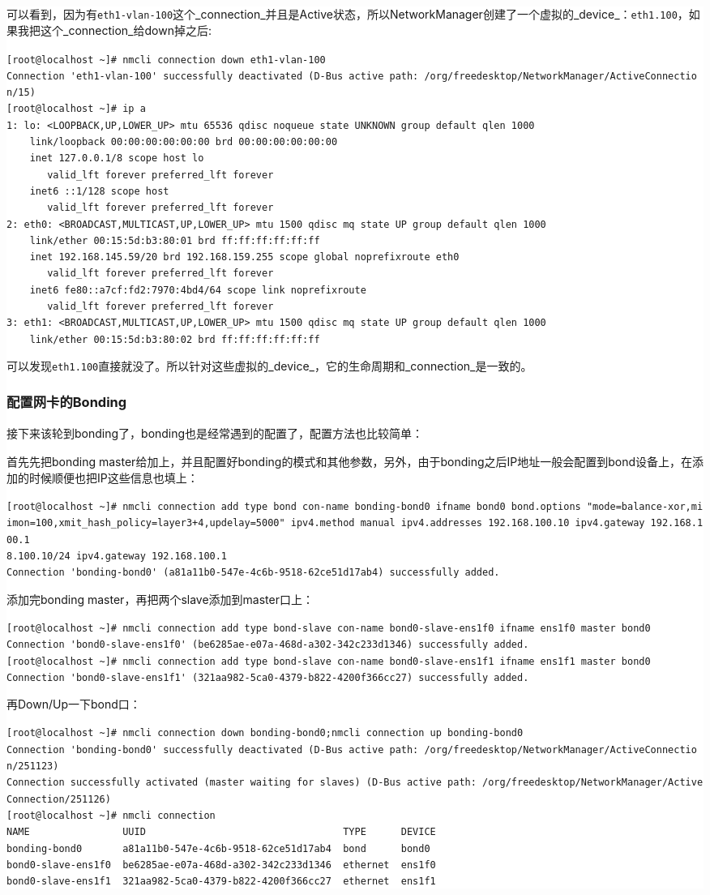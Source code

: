 可以看到，因为有`eth1-vlan-100`​这个_connection_并且是Active状态，所以NetworkManager创建了一个虚拟的_device_：`eth1.100`​，如果我把这个_connection_给down掉之后:

```
[root@localhost ~]# nmcli connection down eth1-vlan-100
Connection 'eth1-vlan-100' successfully deactivated (D-Bus active path: /org/freedesktop/NetworkManager/ActiveConnection/15)
[root@localhost ~]# ip a
1: lo: <LOOPBACK,UP,LOWER_UP> mtu 65536 qdisc noqueue state UNKNOWN group default qlen 1000
    link/loopback 00:00:00:00:00:00 brd 00:00:00:00:00:00
    inet 127.0.0.1/8 scope host lo
       valid_lft forever preferred_lft forever
    inet6 ::1/128 scope host
       valid_lft forever preferred_lft forever
2: eth0: <BROADCAST,MULTICAST,UP,LOWER_UP> mtu 1500 qdisc mq state UP group default qlen 1000
    link/ether 00:15:5d:b3:80:01 brd ff:ff:ff:ff:ff:ff
    inet 192.168.145.59/20 brd 192.168.159.255 scope global noprefixroute eth0
       valid_lft forever preferred_lft forever
    inet6 fe80::a7cf:fd2:7970:4bd4/64 scope link noprefixroute
       valid_lft forever preferred_lft forever
3: eth1: <BROADCAST,MULTICAST,UP,LOWER_UP> mtu 1500 qdisc mq state UP group default qlen 1000
    link/ether 00:15:5d:b3:80:02 brd ff:ff:ff:ff:ff:ff
```

可以发现`eth1.100`​直接就没了。所以针对这些虚拟的_device_，它的生命周期和_connection_是一致的。

### 配置网卡的Bonding

接下来该轮到bonding了，bonding也是经常遇到的配置了，配置方法也比较简单：

首先先把bonding master给加上，并且配置好bonding的模式和其他参数，另外，由于bonding之后IP地址一般会配置到bond设备上，在添加的时候顺便也把IP这些信息也填上：

```
[root@localhost ~]# nmcli connection add type bond con-name bonding-bond0 ifname bond0 bond.options "mode=balance-xor,miimon=100,xmit_hash_policy=layer3+4,updelay=5000" ipv4.method manual ipv4.addresses 192.168.100.10 ipv4.gateway 192.168.100.1
8.100.10/24 ipv4.gateway 192.168.100.1
Connection 'bonding-bond0' (a81a11b0-547e-4c6b-9518-62ce51d17ab4) successfully added.
```

添加完bonding master，再把两个slave添加到master口上：

```
[root@localhost ~]# nmcli connection add type bond-slave con-name bond0-slave-ens1f0 ifname ens1f0 master bond0
Connection 'bond0-slave-ens1f0' (be6285ae-e07a-468d-a302-342c233d1346) successfully added.
[root@localhost ~]# nmcli connection add type bond-slave con-name bond0-slave-ens1f1 ifname ens1f1 master bond0
Connection 'bond0-slave-ens1f1' (321aa982-5ca0-4379-b822-4200f366cc27) successfully added.
```

再Down/Up一下bond口：

```
[root@localhost ~]# nmcli connection down bonding-bond0;nmcli connection up bonding-bond0
Connection 'bonding-bond0' successfully deactivated (D-Bus active path: /org/freedesktop/NetworkManager/ActiveConnection/251123)
Connection successfully activated (master waiting for slaves) (D-Bus active path: /org/freedesktop/NetworkManager/ActiveConnection/251126)
[root@localhost ~]# nmcli connection
NAME                UUID                                  TYPE      DEVICE
bonding-bond0       a81a11b0-547e-4c6b-9518-62ce51d17ab4  bond      bond0
bond0-slave-ens1f0  be6285ae-e07a-468d-a302-342c233d1346  ethernet  ens1f0
bond0-slave-ens1f1  321aa982-5ca0-4379-b822-4200f366cc27  ethernet  ens1f1
```

